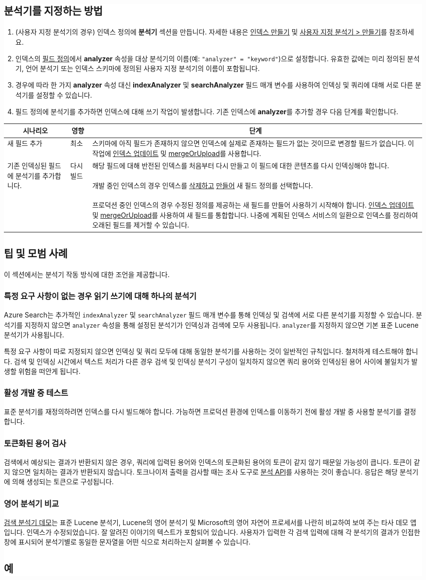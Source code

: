 ## <a name="how-to-specify-analyzers"></a>분석기를 지정하는 방법

1. (사용자 지정 분석기의 경우) 인덱스 정의에 **분석기** 섹션을 만듭니다. 자세한 내용은 [인덱스 만들기](https://docs.microsoft.com/rest/api/searchservice/create-index) 및 [사용자 지정 분석기 > 만들기](https://docs.microsoft.com/rest/api/searchservice/Custom-analyzers-in-Azure-Search#create-a-custom-analyzer)를 참조하세요.

2. 인덱스의 [필드 정의](https://docs.microsoft.com/rest/api/searchservice/create-index)에서 **analyzer** 속성을 대상 분석기의 이름(예: `"analyzer" = "keyword"`)으로 설정합니다. 유효한 값에는 미리 정의된 분석기, 언어 분석기 또는 인덱스 스키마에 정의된 사용자 지정 분석기의 이름이 포함됩니다.

3. 경우에 따라 한 가지 **analyzer** 속성 대신 **indexAnalyzer** 및 **searchAnalyzer** 필드 매개 변수를 사용하여 인덱싱 및 쿼리에 대해 서로 다른 분석기를 설정할 수 있습니다. 

3. 필드 정의에 분석기를 추가하면 인덱스에 대해 쓰기 작업이 발생합니다. 기존 인덱스에 **analyzer**를 추가할 경우 다음 단계를 확인합니다.
 
 | 시나리오 | 영향 | 단계 |
 |----------|--------|-------|
 | 새 필드 추가 | 최소 | 스키마에 아직 필드가 존재하지 않으면 인덱스에 실제로 존재하는 필드가 없는 것이므로 변경할 필드가 없습니다. 이 작업에 [인덱스 업데이트](https://docs.microsoft.com/rest/api/searchservice/update-index) 및 [mergeOrUpload](https://docs.microsoft.com/rest/api/searchservice/addupdate-or-delete-documents)를 사용합니다.|
 | 기존 인덱싱된 필드에 분석기를 추가합니다. | 다시 빌드 | 해당 필드에 대해 반전된 인덱스를 처음부터 다시 만들고 이 필드에 대한 콘텐츠를 다시 인덱싱해야 합니다. <br/> <br/>개발 중인 인덱스의 경우 인덱스를 [삭제하고](https://docs.microsoft.com/rest/api/searchservice/delete-index) [만들어](https://docs.microsoft.com/rest/api/searchservice/create-index) 새 필드 정의를 선택합니다. <br/> <br/>프로덕션 중인 인덱스의 경우 수정된 정의를 제공하는 새 필드를 만들어 사용하기 시작해야 합니다. [인덱스 업데이트](https://docs.microsoft.com/rest/api/searchservice/update-index) 및 [mergeOrUpload](https://docs.microsoft.com/rest/api/searchservice/addupdate-or-delete-documents)를 사용하여 새 필드를 통합합니다. 나중에 계획된 인덱스 서비스의 일환으로 인덱스를 정리하여 오래된 필드를 제거할 수 있습니다. |

## <a name="tips-and-best-practices"></a>팁 및 모범 사례

이 섹션에서는 분석기 작동 방식에 대한 조언을 제공합니다.

### <a name="one-analyzer-for-read-write-unless-you-have-specific-requirements"></a>특정 요구 사항이 없는 경우 읽기 쓰기에 대해 하나의 분석기

Azure Search는 추가적인 `indexAnalyzer` 및 `searchAnalyzer` 필드 매개 변수를 통해 인덱싱 및 검색에 서로 다른 분석기를 지정할 수 있습니다. 분석기를 지정하지 않으면 `analyzer` 속성을 통해 설정된 분석기가 인덱싱과 검색에 모두 사용됩니다. `analyzer`를 지정하지 않으면 기본 표준 Lucene 분석기가 사용됩니다.

특정 요구 사항이 따로 지정되지 않으면 인덱싱 및 쿼리 모두에 대해 동일한 분석기를 사용하는 것이 일반적인 규칙입니다. 철저하게 테스트해야 합니다. 검색 및 인덱싱 시간에서 텍스트 처리가 다른 경우 검색 및 인덱싱 분석기 구성이 일치하지 않으면 쿼리 용어와 인덱싱된 용어 사이에 불일치가 발생할 위험을 떠안게 됩니다.

### <a name="test-during-active-development"></a>활성 개발 중 테스트

표준 분석기를 재정의하려면 인덱스를 다시 빌드해야 합니다. 가능하면 프로덕션 환경에 인덱스를 이동하기 전에 활성 개발 중 사용할 분석기를 결정합니다.

### <a name="inspect-tokenized-terms"></a>토큰화된 용어 검사

검색에서 예상되는 결과가 반환되지 않은 경우, 쿼리에 입력된 용어와 인덱스의 토큰화된 용어의 토큰이 같지 않기 때문일 가능성이 큽니다. 토큰이 같지 않으면 일치하는 결과가 반환되지 않습니다. 토크나이저 출력을 검사할 때는 조사 도구로 [분석 API](https://docs.microsoft.com/rest/api/searchservice/test-analyzer)를 사용하는 것이 좋습니다. 응답은 해당 분석기에 의해 생성되는 토큰으로 구성됩니다.

### <a name="compare-english-analyzers"></a>영어 분석기 비교

[검색 분석기 데모](http://alice.unearth.ai/)는 표준 Lucene 분석기, Lucene의 영어 분석기 및 Microsoft의 영어 자연어 프로세서를 나란히 비교하여 보여 주는 타사 데모 앱입니다. 인덱스가 수정되었습니다. 잘 알려진 이야기의 텍스트가 포함되어 있습니다. 사용자가 입력한 각 검색 입력에 대해 각 분석기의 결과가 인접한 창에 표시되어 분석기별로 동일한 문자열을 어떤 식으로 처리하는지 살펴볼 수 있습니다. 

## <a name="examples"></a>예
